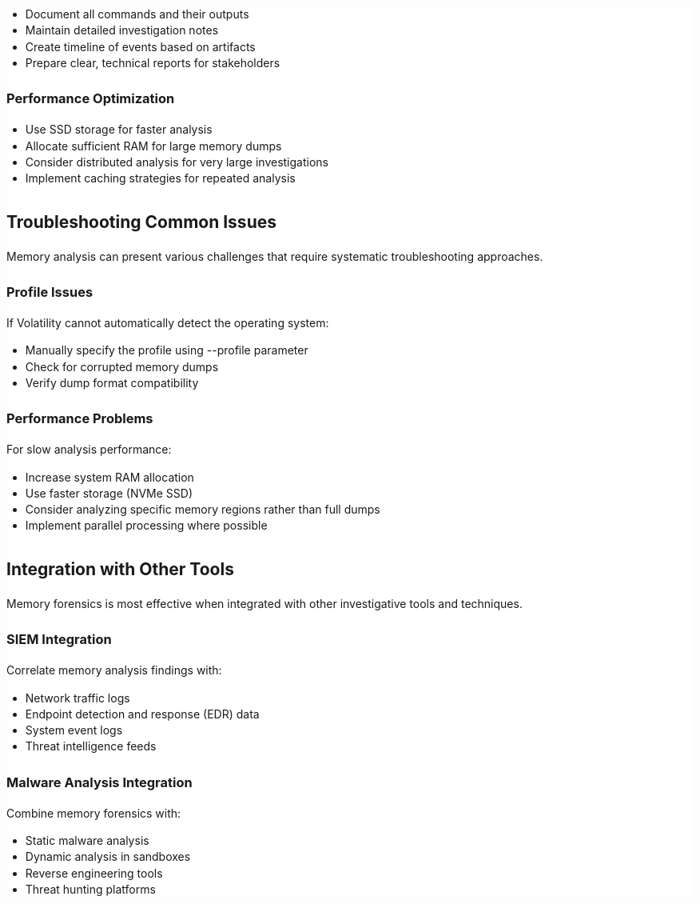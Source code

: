 - Document all commands and their outputs
- Maintain detailed investigation notes
- Create timeline of events based on artifacts
- Prepare clear, technical reports for stakeholders

### Performance Optimization

- Use SSD storage for faster analysis
- Allocate sufficient RAM for large memory dumps
- Consider distributed analysis for very large investigations
- Implement caching strategies for repeated analysis

## Troubleshooting Common Issues

Memory analysis can present various challenges that require systematic troubleshooting approaches.

### Profile Issues

If Volatility cannot automatically detect the operating system:

- Manually specify the profile using --profile parameter
- Check for corrupted memory dumps
- Verify dump format compatibility

### Performance Problems

For slow analysis performance:

- Increase system RAM allocation
- Use faster storage (NVMe SSD)
- Consider analyzing specific memory regions rather than full dumps
- Implement parallel processing where possible

## Integration with Other Tools

Memory forensics is most effective when integrated with other investigative tools and techniques.

### SIEM Integration

Correlate memory analysis findings with:

- Network traffic logs
- Endpoint detection and response (EDR) data
- System event logs
- Threat intelligence feeds

### Malware Analysis Integration

Combine memory forensics with:

- Static malware analysis
- Dynamic analysis in sandboxes
- Reverse engineering tools
- Threat hunting platforms
